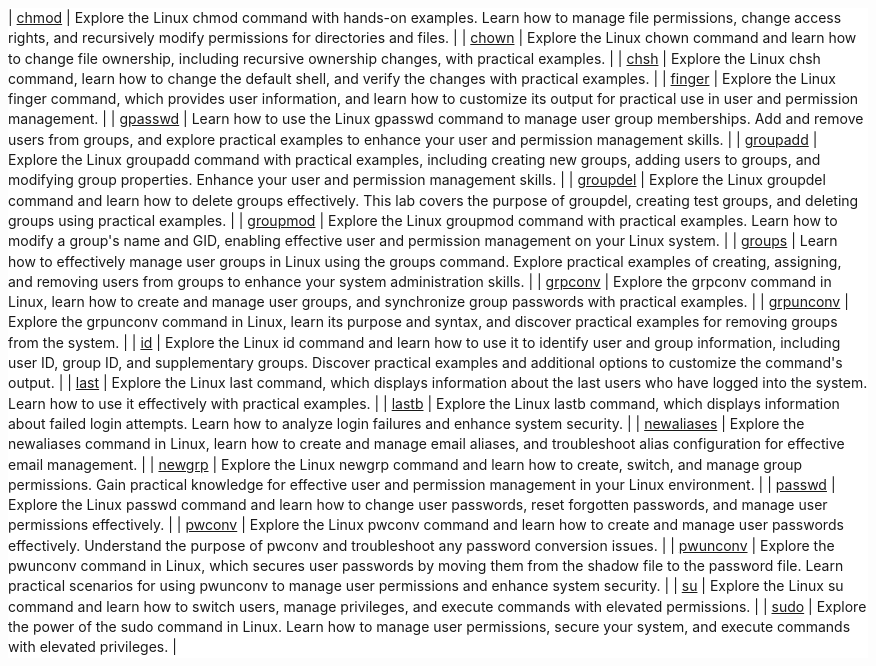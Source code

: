 | [chmod](https://labex.io/fr/tutorials/linux-linux-chmod-command-with-practical-examples-422598) | Explore the Linux chmod command with hands-on examples. Learn how to manage file permissions, change access rights, and recursively modify permissions for directories and files. |
| [chown](https://labex.io/fr/tutorials/linux-linux-chown-command-with-practical-examples-422599) | Explore the Linux chown command and learn how to change file ownership, including recursive ownership changes, with practical examples. |
| [chsh](https://labex.io/fr/tutorials/linux-linux-chsh-command-with-practical-examples-422603) | Explore the Linux chsh command, learn how to change the default shell, and verify the changes with practical examples. |
| [finger](https://labex.io/fr/tutorials/linux-linux-finger-command-with-practical-examples-422683) | Explore the Linux finger command, which provides user information, and learn how to customize its output for practical use in user and permission management. |
| [gpasswd](https://labex.io/fr/tutorials/linux-linux-gpasswd-command-with-practical-examples-422702) | Learn how to use the Linux gpasswd command to manage user group memberships. Add and remove users from groups, and explore practical examples to enhance your user and permission management skills. |
| [groupadd](https://labex.io/fr/tutorials/linux-linux-groupadd-command-with-practical-examples-422704) | Explore the Linux groupadd command with practical examples, including creating new groups, adding users to groups, and modifying group properties. Enhance your user and permission management skills. |
| [groupdel](https://labex.io/fr/tutorials/linux-linux-groupdel-command-with-practical-examples-422705) | Explore the Linux groupdel command and learn how to delete groups effectively. This lab covers the purpose of groupdel, creating test groups, and deleting groups using practical examples. |
| [groupmod](https://labex.io/fr/tutorials/linux-linux-groupmod-command-with-practical-examples-422706) | Explore the Linux groupmod command with practical examples. Learn how to modify a group's name and GID, enabling effective user and permission management on your Linux system. |
| [groups](https://labex.io/fr/tutorials/linux-linux-groups-command-with-practical-examples-422707) | Learn how to effectively manage user groups in Linux using the groups command. Explore practical examples of creating, assigning, and removing users from groups to enhance your system administration skills. |
| [grpconv](https://labex.io/fr/tutorials/linux-linux-grpconv-command-with-practical-examples-422709) | Explore the grpconv command in Linux, learn how to create and manage user groups, and synchronize group passwords with practical examples. |
| [grpunconv](https://labex.io/fr/tutorials/linux-linux-grpunconv-command-with-practical-examples-422710) | Explore the grpunconv command in Linux, learn its purpose and syntax, and discover practical examples for removing groups from the system. |
| [id](https://labex.io/fr/tutorials/linux-linux-id-command-with-practical-examples-422729) | Explore the Linux id command and learn how to use it to identify user and group information, including user ID, group ID, and supplementary groups. Discover practical examples and additional options to customize the command's output. |
| [last](https://labex.io/fr/tutorials/linux-linux-last-command-with-practical-examples-422755) | Explore the Linux last command, which displays information about the last users who have logged into the system. Learn how to use it effectively with practical examples. |
| [lastb](https://labex.io/fr/tutorials/linux-linux-lastb-command-with-practical-examples-422756) | Explore the Linux lastb command, which displays information about failed login attempts. Learn how to analyze login failures and enhance system security. |
| [newaliases](https://labex.io/fr/tutorials/linux-linux-newaliases-command-with-practical-examples-422838) | Explore the newaliases command in Linux, learn how to create and manage email aliases, and troubleshoot alias configuration for effective email management. |
| [newgrp](https://labex.io/fr/tutorials/linux-linux-newgrp-command-with-practical-examples-422839) | Explore the Linux newgrp command and learn how to create, switch, and manage group permissions. Gain practical knowledge for effective user and permission management in your Linux environment. |
| [passwd](https://labex.io/fr/tutorials/linux-linux-passwd-command-with-practical-examples-422851) | Explore the Linux passwd command and learn how to change user passwords, reset forgotten passwords, and manage user permissions effectively. |
| [pwconv](https://labex.io/fr/tutorials/linux-linux-pwconv-command-with-practical-examples-422869) | Explore the Linux pwconv command and learn how to create and manage user passwords effectively. Understand the purpose of pwconv and troubleshoot any password conversion issues. |
| [pwunconv](https://labex.io/fr/tutorials/linux-linux-pwunconv-command-with-practical-examples-422871) | Explore the pwunconv command in Linux, which secures user passwords by moving them from the shadow file to the password file. Learn practical scenarios for using pwunconv to manage user permissions and enhance system security. |
| [su](https://labex.io/fr/tutorials/linux-linux-su-command-with-practical-examples-422936) | Explore the Linux su command and learn how to switch users, manage privileges, and execute commands with elevated permissions. |
| [sudo](https://labex.io/fr/tutorials/linux-linux-sudo-command-with-practical-examples-422937) | Explore the power of the sudo command in Linux. Learn how to manage user permissions, secure your system, and execute commands with elevated privileges. |